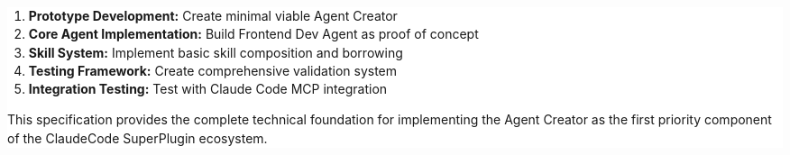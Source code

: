1. **Prototype Development:** Create minimal viable Agent Creator
2. **Core Agent Implementation:** Build Frontend Dev Agent as proof of concept
3. **Skill System:** Implement basic skill composition and borrowing
4. **Testing Framework:** Create comprehensive validation system
5. **Integration Testing:** Test with Claude Code MCP integration

This specification provides the complete technical foundation for implementing the Agent Creator as the first priority component of the ClaudeCode SuperPlugin ecosystem.